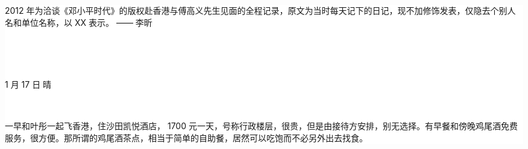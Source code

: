   <span class="s2">
   2012
  </span>
  <span class="s1">
   年为洽谈《邓小平时代》的版权赴香港与傅高义先生见面的全程记录，原文为当时每天记下的日记，现不加修饰发表，仅隐去个别人名和单位名称，以
  </span>
  <span class="s2">
   XX
  </span>
  <span class="s1">
   表示。
  </span>
  <span class="s2">
   ——
  </span>
  <span class="s1">
   李昕
  </span>
 </p>
 <p class="p1">
  <span class="s1">
  </span>
  <br/>
 </p>
 <p class="p1">
  <span class="s1">
  </span>
  <br/>
 </p>
 <p class="p3">
  <span class="s1">
   1
  </span>
  <span class="s3">
   月
  </span>
  <span class="s1">
   17
  </span>
  <span class="s3">
   日
  </span>
  <span class="s1">
  </span>
  <span class="s3">
   晴
  </span>
 </p>
 <p class="p1">
  <span class="s1">
  </span>
  <br/>
 </p>
 <p class="p2">
  <span class="s1">
   一早和叶彤一起飞香港，住沙田凯悦酒店，
  </span>
  <span class="s2">
   1700
  </span>
  <span class="s1">
   元一天，号称行政楼层，很贵，但是由接待方安排，别无选择。有早餐和傍晚鸡尾酒免费服务，很方便。那所谓的鸡尾酒茶点，相当于简单的自助餐，居然可以吃饱而不必另外出去找食。
  </span>
 </p>